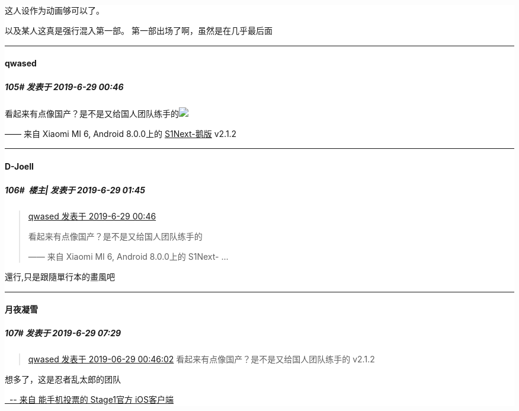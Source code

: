 这人设作为动画够可以了。

以及某人这真是强行混入第一部。</blockquote>
第一部出场了啊，虽然是在几乎最后面







-----

####  qwased  
##### 105#       发表于 2019-6-29 00:46




看起来有点像国产？是不是又给国人团队练手的<img src="https://static.saraba1st.com/image/smiley/face2017/009.gif" referrerpolicy="no-referrer">

—— 来自 Xiaomi MI 6, Android 8.0.0上的 [S1Next-鹅版](https://github.com/ykrank/S1-Next/releases) v2.1.2







-----

####  D-JoeII  
##### 106#         楼主| 发表于 2019-6-29 01:45



<blockquote><a href="httphttps://bbs.saraba1st.com/2b/forum.php?mod=redirect&amp;goto=findpost&amp;pid=44317708&amp;ptid=1815292" target="_blank">qwased 发表于 2019-6-29 00:46</a>

看起来有点像国产？是不是又给国人团队练手的


—— 来自 Xiaomi MI 6, Android 8.0.0上的 S1Next- ...</blockquote>
還行,只是跟隨單行本的畫風吧







-----

####  月夜凝雪  
##### 107#       发表于 2019-6-29 07:29



<blockquote><a href="httphttps://bbs.saraba1st.com/2b/forum.php?mod=redirect&amp;goto=findpost&amp;pid=44317708&amp;ptid=1815292" target="_blank">qwased 发表于 2019-06-29 00:46:02</a>
看起来有点像国产？是不是又给国人团队练手的 v2.1.2</blockquote>想多了，这是忍者乱太郎的团队

[  -- 来自 能手机投票的 Stage1官方 iOS客户端](https://itunes.apple.com/fi/app/saraba1st/id1221237470?mt=8)




